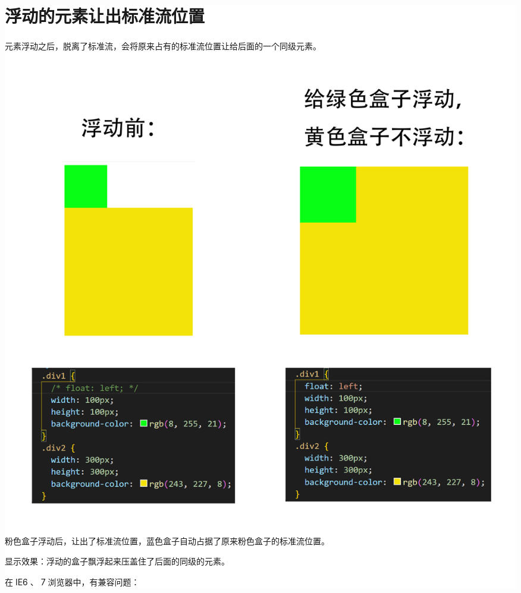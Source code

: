 # 浮动的元素让出标准流位置
元素浮动之后，脱离了标准流，会将原来占有的标准流位置让给后面的一个同级元素。

<img src="/images/css/046.png" style="width: 100%; display: block; margin: 0 ;">

粉色盒子浮动后，让出了标准流位置，蓝色盒子自动占据了原来粉色盒子的标准流位置。

显示效果：浮动的盒子飘浮起来压盖住了后面的同级的元素。

在 IE6 、 7 浏览器中，有兼容问题：
